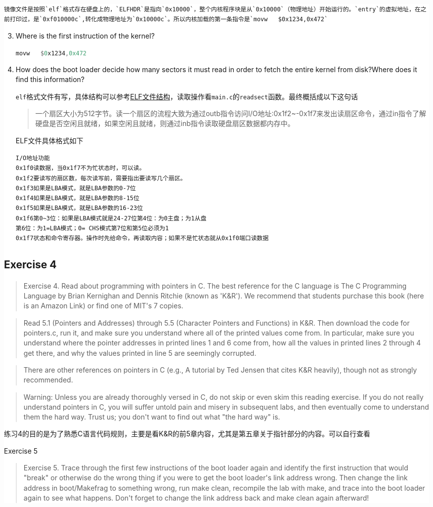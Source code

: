     镜像文件是按照`elf`格式存在硬盘上的，`ELFHDR`是指向`0x10000`，整个内核程序块是从`0x10000`（物理地址）开始运行的。`entry`的虚拟地址，在之前打印过，是`0xf010000c`,转化成物理地址为`0x10000c`。所以内核加载的第一条指令是`movw   $0x1234,0x472` 
3. Where is the first instruction of the kernel?
   ```asm
   movw   $0x1234,0x472
   ```
4. How does the boot loader decide how many sectors it must read in order to fetch the entire kernel from disk?Where does it find this information?

    `elf`格式文件有写，具体结构可以参考[ELF文件结构](https://baike.baidu.com/item/ELF/7120560)，读取操作看`main.c`的`readsect`函数。最终概括成以下这句话
    >一个扇区大小为512字节。读一个扇区的流程大致为通过outb指令访问I/O地址:0x1f2~-0x1f7来发出读扇区命令，通过in指令了解硬盘是否空闲且就绪，如果空闲且就绪，则通过inb指令读取硬盘扇区数据都内存中。

    ELF文件具体格式如下
    ```text
    I/O地址功能
    0x1f0读数据，当0x1f7不为忙状态时，可以读。
    0x1f2要读写的扇区数，每次读写前，需要指出要读写几个扇区。
    0x1f3如果是LBA模式，就是LBA参数的0-7位
    0x1f4如果是LBA模式，就是LBA参数的8-15位
    0x1f5如果是LBA模式，就是LBA参数的16-23位
    0x1f6第0~3位：如果是LBA模式就是24-27位第4位：为0主盘；为1从盘
    第6位：为1=LBA模式；0= CHS模式第7位和第5位必须为1
    0x1f7状态和命令寄存器。操作时先给命令，再读取内容；如果不是忙状态就从0x1f0端口读数据
    ```


## Exercise 4
>Exercise 4. Read about programming with pointers in C. The best reference for the C language is The C Programming Language by Brian Kernighan and Dennis Ritchie (known as 'K&R'). We recommend that students purchase this book (here is an Amazon Link) or find one of MIT's 7 copies.

>Read 5.1 (Pointers and Addresses) through 5.5 (Character Pointers and Functions) in K&R. Then download the code for pointers.c, run it, and make sure you understand where all of the printed values come from. In particular, make sure you understand where the pointer addresses in printed lines 1 and 6 come from, how all the values in printed lines 2 through 4 get there, and why the values printed in line 5 are seemingly corrupted.

>There are other references on pointers in C (e.g., A tutorial by Ted Jensen that cites K&R heavily), though not as strongly recommended.

>Warning: Unless you are already thoroughly versed in C, do not skip or even skim this reading exercise. If you do not really understand pointers in C, you will suffer untold pain and misery in subsequent labs, and then eventually come to understand them the hard way. Trust us; you don't want to find out what "the hard way" is.

练习4的目的是为了熟悉C语言代码规则，主要是看K&R的前5章内容，尤其是第五章关于指针部分的内容。可以自行查看

Exercise 5
>Exercise 5. Trace through the first few instructions of the boot loader again and identify the first instruction that would "break" or otherwise do the wrong thing if you were to get the boot loader's link address wrong. Then change the link address in boot/Makefrag to something wrong, run make clean, recompile the lab with make, and trace into the boot loader again to see what happens. Don't forget to change the link address back and make clean again afterward!
